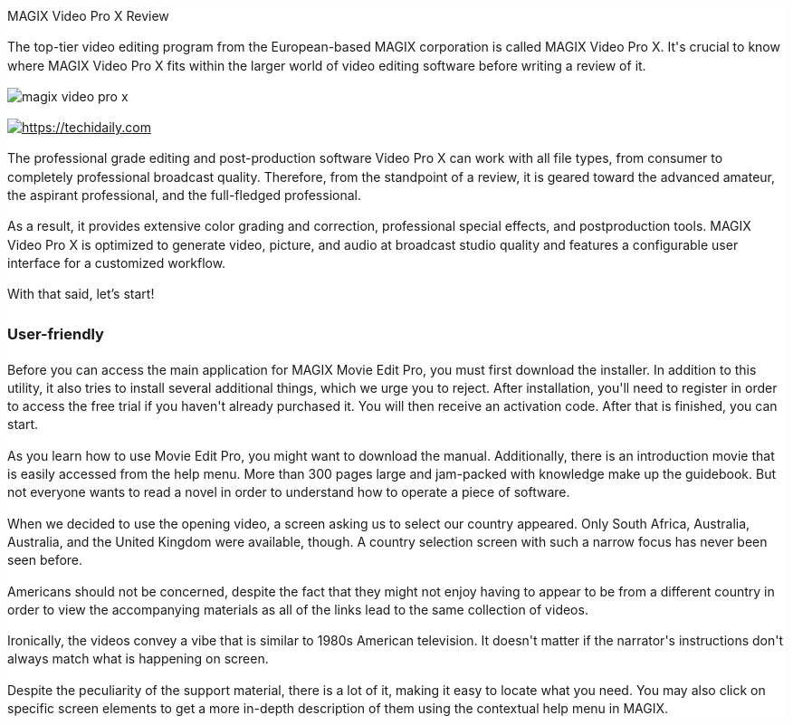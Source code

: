 MAGIX Video Pro X Review

The top-tier video editing program from the European-based MAGIX corporation is called MAGIX Video Pro X. It's crucial to know where MAGIX Video Pro X fits within the larger world of video editing software before writing a review of it.

![magix video pro x](https://images.wondershare.com/filmora/article-images/2022/07/magix-video-pro-x.jpg)






<a href="https://ephamedtechinc.pxf.io/c/5597632/2130531/26400" target="_top" id="2130531">
  <img src="//a.impactradius-go.com/display-ad/26400-2130531" border="0" alt="https://techidaily.com" width="728" height="90"/>
</a>
<img height="0" width="0" src="https://ephamedtechinc.pxf.io/i/5597632/2130531/26400" style="position:absolute;visibility:hidden;" border="0" />





The professional grade editing and post-production software Video Pro X can work with all file types, from consumer to completely professional broadcast quality. Therefore, from the standpoint of a review, it is geared toward the advanced amateur, the aspirant professional, and the full-fledged professional.

As a result, it provides extensive color grading and correction, professional special effects, and postproduction tools. MAGIX Video Pro X is optimized to generate video, picture, and audio at broadcast studio quality and features a configurable user interface for a customized workflow.

With that said, let’s start!

### User-friendly

Before you can access the main application for MAGIX Movie Edit Pro, you must first download the installer. In addition to this utility, it also tries to install several additional things, which we urge you to reject. After installation, you'll need to register in order to access the free trial if you haven't already purchased it. You will then receive an activation code. After that is finished, you can start.

As you learn how to use Movie Edit Pro, you might want to download the manual. Additionally, there is an introduction movie that is easily accessed from the help menu. More than 300 pages large and jam-packed with knowledge make up the guidebook. But not everyone wants to read a novel in order to understand how to operate a piece of software.

When we decided to use the opening video, a screen asking us to select our country appeared. Only South Africa, Australia, Australia, and the United Kingdom were available, though. A country selection screen with such a narrow focus has never been seen before.

Americans should not be concerned, despite the fact that they might not enjoy having to appear to be from a different country in order to view the accompanying materials as all of the links lead to the same collection of videos.

Ironically, the videos convey a vibe that is similar to 1980s American television. It doesn't matter if the narrator's instructions don't always match what is happening on screen.

Despite the peculiarity of the support material, there is a lot of it, making it easy to locate what you need. You may also click on specific screen elements to get a more in-depth description of them using the contextual help menu in MAGIX.
